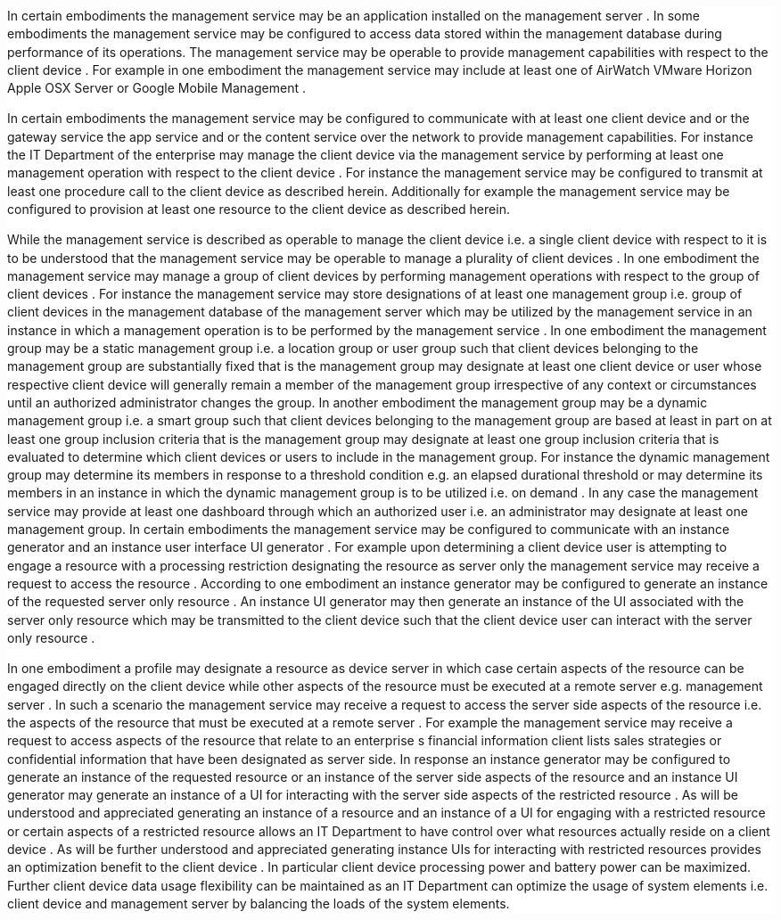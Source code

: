 In certain embodiments the management service may be an application installed on the management server . In some embodiments the management service may be configured to access data stored within the management database during performance of its operations. The management service may be operable to provide management capabilities with respect to the client device . For example in one embodiment the management service may include at least one of AirWatch VMware Horizon Apple OSX Server or Google Mobile Management .

In certain embodiments the management service may be configured to communicate with at least one client device and or the gateway service the app service and or the content service over the network to provide management capabilities. For instance the IT Department of the enterprise may manage the client device via the management service by performing at least one management operation with respect to the client device . For instance the management service may be configured to transmit at least one procedure call to the client device as described herein. Additionally for example the management service may be configured to provision at least one resource to the client device as described herein.

While the management service is described as operable to manage the client device i.e. a single client device with respect to it is to be understood that the management service may be operable to manage a plurality of client devices . In one embodiment the management service may manage a group of client devices by performing management operations with respect to the group of client devices . For instance the management service may store designations of at least one management group i.e. group of client devices in the management database of the management server which may be utilized by the management service in an instance in which a management operation is to be performed by the management service . In one embodiment the management group may be a static management group i.e. a location group or user group such that client devices belonging to the management group are substantially fixed that is the management group may designate at least one client device or user whose respective client device will generally remain a member of the management group irrespective of any context or circumstances until an authorized administrator changes the group. In another embodiment the management group may be a dynamic management group i.e. a smart group such that client devices belonging to the management group are based at least in part on at least one group inclusion criteria that is the management group may designate at least one group inclusion criteria that is evaluated to determine which client devices or users to include in the management group. For instance the dynamic management group may determine its members in response to a threshold condition e.g. an elapsed durational threshold or may determine its members in an instance in which the dynamic management group is to be utilized i.e. on demand . In any case the management service may provide at least one dashboard through which an authorized user i.e. an administrator may designate at least one management group. In certain embodiments the management service may be configured to communicate with an instance generator and an instance user interface UI generator . For example upon determining a client device user is attempting to engage a resource with a processing restriction designating the resource as server only the management service may receive a request to access the resource . According to one embodiment an instance generator may be configured to generate an instance of the requested server only resource . An instance UI generator may then generate an instance of the UI associated with the server only resource which may be transmitted to the client device such that the client device user can interact with the server only resource .

In one embodiment a profile may designate a resource as device server in which case certain aspects of the resource can be engaged directly on the client device while other aspects of the resource must be executed at a remote server e.g. management server . In such a scenario the management service may receive a request to access the server side aspects of the resource i.e. the aspects of the resource that must be executed at a remote server . For example the management service may receive a request to access aspects of the resource that relate to an enterprise s financial information client lists sales strategies or confidential information that have been designated as server side. In response an instance generator may be configured to generate an instance of the requested resource or an instance of the server side aspects of the resource and an instance UI generator may generate an instance of a UI for interacting with the server side aspects of the restricted resource . As will be understood and appreciated generating an instance of a resource and an instance of a UI for engaging with a restricted resource or certain aspects of a restricted resource allows an IT Department to have control over what resources actually reside on a client device . As will be further understood and appreciated generating instance UIs for interacting with restricted resources provides an optimization benefit to the client device . In particular client device processing power and battery power can be maximized. Further client device data usage flexibility can be maintained as an IT Department can optimize the usage of system elements i.e. client device and management server by balancing the loads of the system elements.
